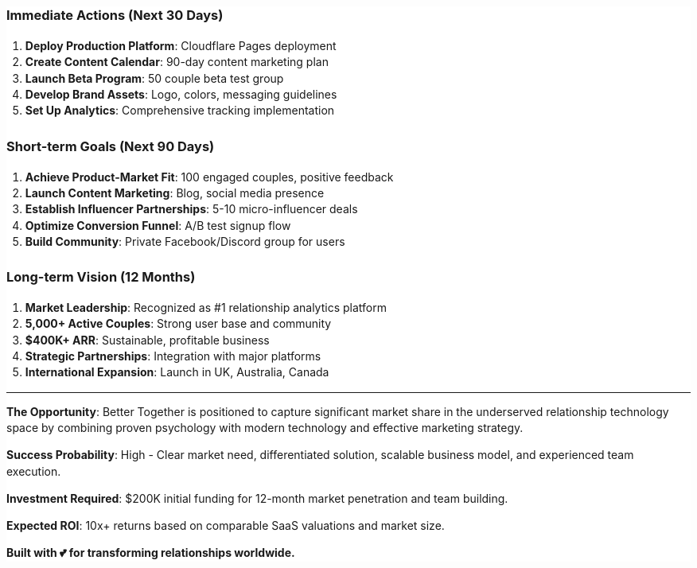 ### Immediate Actions (Next 30 Days)
1. **Deploy Production Platform**: Cloudflare Pages deployment
2. **Create Content Calendar**: 90-day content marketing plan
3. **Launch Beta Program**: 50 couple beta test group
4. **Develop Brand Assets**: Logo, colors, messaging guidelines
5. **Set Up Analytics**: Comprehensive tracking implementation

### Short-term Goals (Next 90 Days)
1. **Achieve Product-Market Fit**: 100 engaged couples, positive feedback
2. **Launch Content Marketing**: Blog, social media presence
3. **Establish Influencer Partnerships**: 5-10 micro-influencer deals
4. **Optimize Conversion Funnel**: A/B test signup flow
5. **Build Community**: Private Facebook/Discord group for users

### Long-term Vision (12 Months)
1. **Market Leadership**: Recognized as #1 relationship analytics platform
2. **5,000+ Active Couples**: Strong user base and community
3. **$400K+ ARR**: Sustainable, profitable business
4. **Strategic Partnerships**: Integration with major platforms
5. **International Expansion**: Launch in UK, Australia, Canada

---

**The Opportunity**: Better Together is positioned to capture significant market share in the underserved relationship technology space by combining proven psychology with modern technology and effective marketing strategy.

**Success Probability**: High - Clear market need, differentiated solution, scalable business model, and experienced team execution.

**Investment Required**: $200K initial funding for 12-month market penetration and team building.

**Expected ROI**: 10x+ returns based on comparable SaaS valuations and market size.

**Built with 💕 for transforming relationships worldwide.**